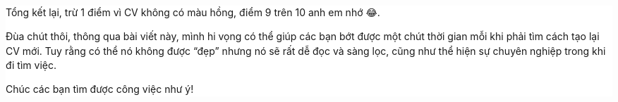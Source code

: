 Tổng kết lại, trừ 1 điểm vì CV không có màu hồng, điểm 9 trên 10 anh em nhớ 😂.

Đùa chút thôi, thông qua bài viết này, mình hi vọng có thể giúp các bạn bớt được một chút thời gian mỗi khi phải tìm cách tạo lại CV mới. Tuy rằng có thể nó không được “đẹp” nhưng nó sẽ rất dễ đọc và sàng lọc, cũng như thể hiện sự chuyên nghiệp trong khi đi tìm việc.

Chúc các bạn tìm được công việc như ý!